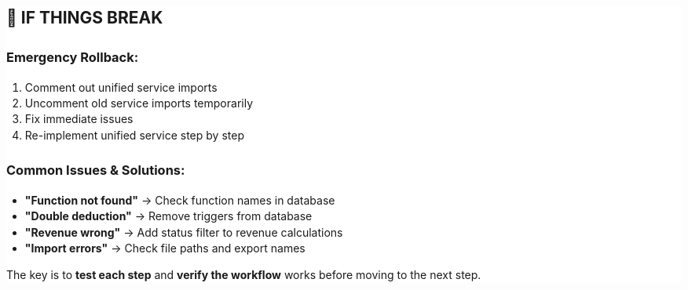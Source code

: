 ```sql
```

## 🚨 IF THINGS BREAK

### **Emergency Rollback:**

1. Comment out unified service imports
2. Uncomment old service imports temporarily
3. Fix immediate issues
4. Re-implement unified service step by step

### **Common Issues & Solutions:**

- **"Function not found"** → Check function names in database
- **"Double deduction"** → Remove triggers from database
- **"Revenue wrong"** → Add status filter to revenue calculations
- **"Import errors"** → Check file paths and export names

The key is to **test each step** and **verify the workflow** works before moving to the next step.
